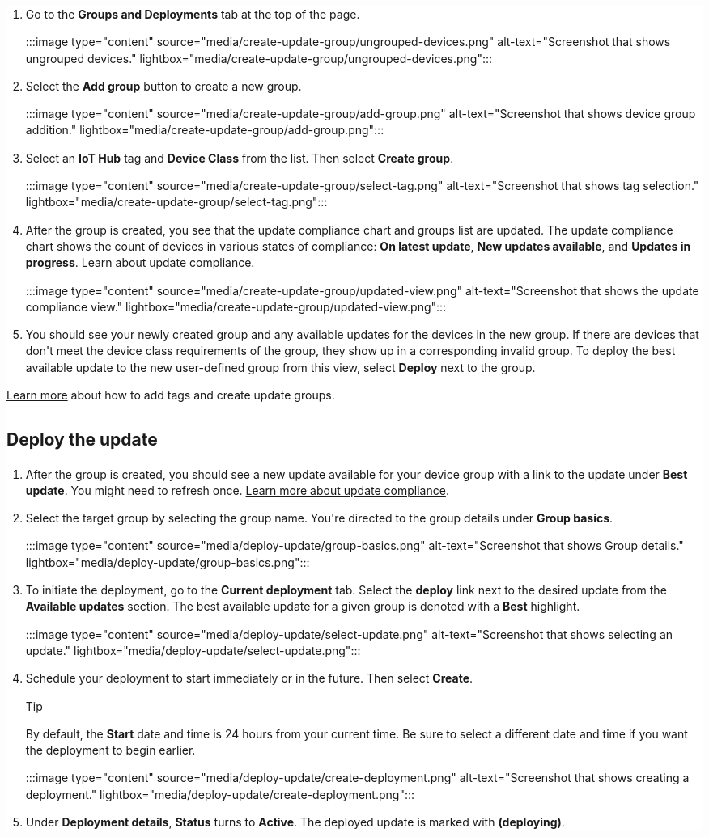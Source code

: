1. Go to the **Groups and Deployments** tab at the top of the page.

   :::image type="content" source="media/create-update-group/ungrouped-devices.png" alt-text="Screenshot that shows ungrouped devices." lightbox="media/create-update-group/ungrouped-devices.png":::

1. Select the **Add group** button to create a new group.

   :::image type="content" source="media/create-update-group/add-group.png" alt-text="Screenshot that shows device group addition." lightbox="media/create-update-group/add-group.png":::

1. Select an **IoT Hub** tag and **Device Class** from the list. Then select **Create group**.

   :::image type="content" source="media/create-update-group/select-tag.png" alt-text="Screenshot that shows tag selection." lightbox="media/create-update-group/select-tag.png":::

1. After the group is created, you see that the update compliance chart and groups list are updated. The update compliance chart shows the count of devices in various states of compliance: **On latest update**, **New updates available**, and **Updates in progress**. [Learn about update compliance](device-update-compliance.md).

   :::image type="content" source="media/create-update-group/updated-view.png" alt-text="Screenshot that shows the update compliance view." lightbox="media/create-update-group/updated-view.png":::

1. You should see your newly created group and any available updates for the devices in the new group. If there are devices that don't meet the device class requirements of the group, they show up in a corresponding invalid group. To deploy the best available update to the new user-defined group from this view, select **Deploy** next to the group.

[Learn more](create-update-group.md) about how to add tags and create update groups.

## Deploy the update

1. After the group is created, you should see a new update available for your device group with a link to the update under **Best update**. You might need to refresh once. [Learn more about update compliance](device-update-compliance.md).

1. Select the target group by selecting the group name. You're directed to the group details under **Group basics**.

   :::image type="content" source="media/deploy-update/group-basics.png" alt-text="Screenshot that shows Group details." lightbox="media/deploy-update/group-basics.png":::

1. To initiate the deployment, go to the **Current deployment** tab. Select the **deploy** link next to the desired update from the **Available updates** section. The best available update for a given group is denoted with a **Best** highlight.

   :::image type="content" source="media/deploy-update/select-update.png" alt-text="Screenshot that shows selecting an update." lightbox="media/deploy-update/select-update.png":::

1. Schedule your deployment to start immediately or in the future. Then select **Create**.

   > [!TIP]
   > By default, the **Start** date and time is 24 hours from your current time. Be sure to select a different date and time if you want the deployment to begin earlier.

    :::image type="content" source="media/deploy-update/create-deployment.png" alt-text="Screenshot that shows creating a deployment." lightbox="media/deploy-update/create-deployment.png":::

1. Under **Deployment details**, **Status** turns to **Active**. The deployed update is marked with **(deploying)**.
